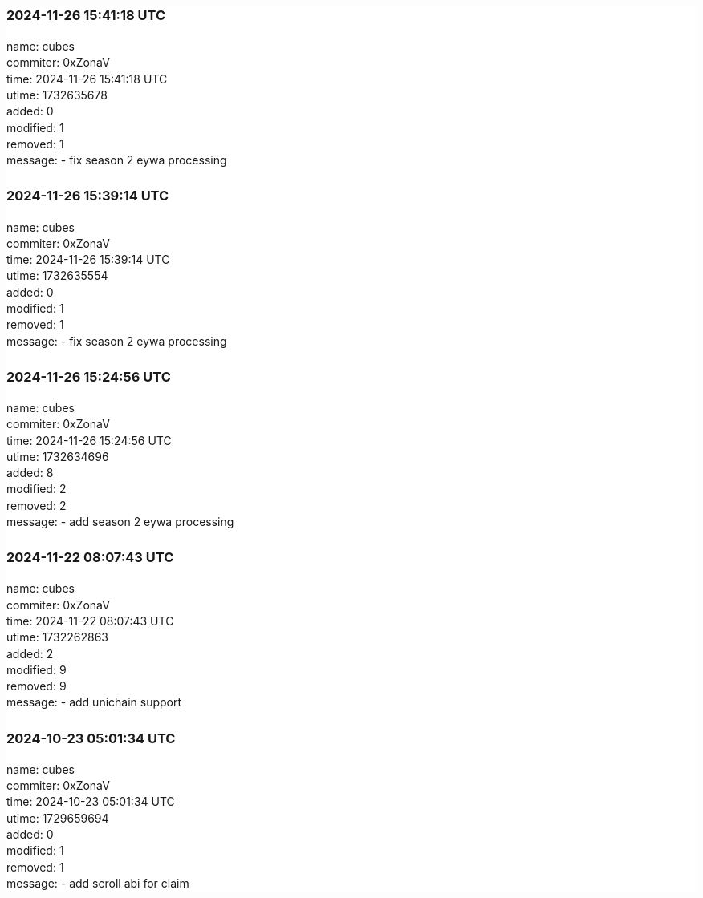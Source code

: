 ### 2024-11-26 15:41:18 UTC
name: cubes  
commiter: 0xZonaV  
time: 2024-11-26 15:41:18 UTC  
utime: 1732635678  
added: 0  
modified: 1  
removed: 1  
message: - fix season 2 eywa processing

### 2024-11-26 15:39:14 UTC
name: cubes  
commiter: 0xZonaV  
time: 2024-11-26 15:39:14 UTC  
utime: 1732635554  
added: 0  
modified: 1  
removed: 1  
message: - fix season 2 eywa processing

### 2024-11-26 15:24:56 UTC
name: cubes  
commiter: 0xZonaV  
time: 2024-11-26 15:24:56 UTC  
utime: 1732634696  
added: 8  
modified: 2  
removed: 2  
message: - add season 2 eywa processing

### 2024-11-22 08:07:43 UTC
name: cubes  
commiter: 0xZonaV  
time: 2024-11-22 08:07:43 UTC  
utime: 1732262863  
added: 2  
modified: 9  
removed: 9  
message: - add unichain support

### 2024-10-23 05:01:34 UTC
name: cubes  
commiter: 0xZonaV  
time: 2024-10-23 05:01:34 UTC  
utime: 1729659694  
added: 0  
modified: 1  
removed: 1  
message: - add scroll abi for claim
